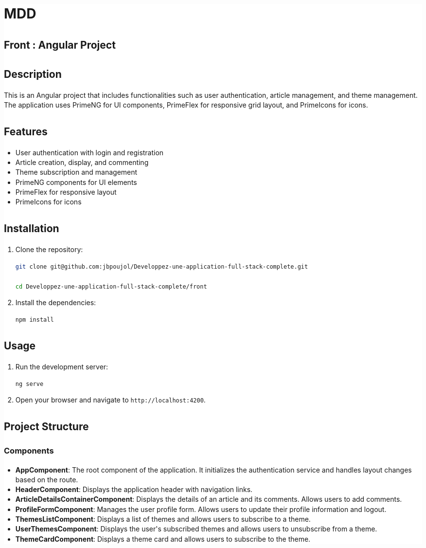 # MDD

## Front : Angular Project

## Description

This is an Angular project that includes functionalities such as user authentication, article management, and theme management. The application uses PrimeNG for UI components, PrimeFlex for responsive grid layout, and PrimeIcons for icons.

## Features

- User authentication with login and registration
- Article creation, display, and commenting
- Theme subscription and management
- PrimeNG components for UI elements
- PrimeFlex for responsive layout
- PrimeIcons for icons

## Installation

1. Clone the repository:

   ```sh
   git clone git@github.com:jbpoujol/Developpez-une-application-full-stack-complete.git

   cd Developpez-une-application-full-stack-complete/front
   ```

2. Install the dependencies:

   ```sh
   npm install
   ```

## Usage

1. Run the development server:

   ```sh
   ng serve
   ```

2. Open your browser and navigate to `http://localhost:4200`.

## Project Structure

### Components

- **AppComponent**: The root component of the application. It initializes the authentication service and handles layout changes based on the route.
- **HeaderComponent**: Displays the application header with navigation links.
- **ArticleDetailsContainerComponent**: Displays the details of an article and its comments. Allows users to add comments.
- **ProfileFormComponent**: Manages the user profile form. Allows users to update their profile information and logout.
- **ThemesListComponent**: Displays a list of themes and allows users to subscribe to a theme.
- **UserThemesComponent**: Displays the user's subscribed themes and allows users to unsubscribe from a theme.
- **ThemeCardComponent**: Displays a theme card and allows users to subscribe to the theme.
